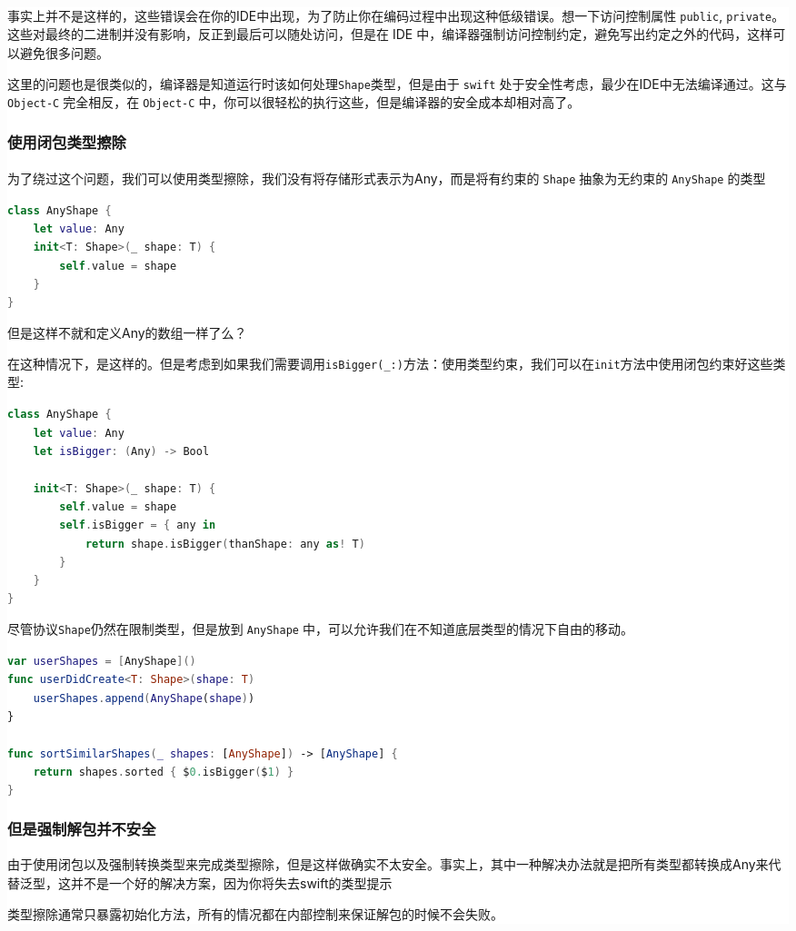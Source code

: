 事实上并不是这样的，这些错误会在你的IDE中出现，为了防止你在编码过程中出现这种低级错误。想一下访问控制属性 `public`, `private`。这些对最终的二进制并没有影响，反正到最后可以随处访问，但是在 IDE 中，编译器强制访问控制约定，避免写出约定之外的代码，这样可以避免很多问题。

这里的问题也是很类似的，编译器是知道运行时该如何处理`Shape`类型，但是由于 `swift` 处于安全性考虑，最少在IDE中无法编译通过。这与 `Object-C` 完全相反，在 `Object-C` 中，你可以很轻松的执行这些，但是编译器的安全成本却相对高了。

### 使用闭包类型擦除

为了绕过这个问题，我们可以使用类型擦除，我们没有将存储形式表示为Any，而是将有约束的 `Shape` 抽象为无约束的 `AnyShape` 的类型

```swift
class AnyShape {
    let value: Any
    init<T: Shape>(_ shape: T) {
        self.value = shape
    }
}
```
但是这样不就和定义Any的数组一样了么？

在这种情况下，是这样的。但是考虑到如果我们需要调用`isBigger(_:)`方法：使用类型约束，我们可以在`init`方法中使用闭包约束好这些类型:

```swift
class AnyShape {
    let value: Any
    let isBigger: (Any) -> Bool

    init<T: Shape>(_ shape: T) {
        self.value = shape
        self.isBigger = { any in 
            return shape.isBigger(thanShape: any as! T)
        }
    }
}

```

尽管协议`Shape`仍然在限制类型，但是放到 `AnyShape` 中，可以允许我们在不知道底层类型的情况下自由的移动。

```swift
var userShapes = [AnyShape]()
func userDidCreate<T: Shape>(shape: T)
    userShapes.append(AnyShape(shape))
}

func sortSimilarShapes(_ shapes: [AnyShape]) -> [AnyShape] {
    return shapes.sorted { $0.isBigger($1) }
}

```

### 但是强制解包并不安全

由于使用闭包以及强制转换类型来完成类型擦除，但是这样做确实不太安全。事实上，其中一种解决办法就是把所有类型都转换成Any来代替泛型，这并不是一个好的解决方案，因为你将失去swift的类型提示

类型擦除通常只暴露初始化方法，所有的情况都在内部控制来保证解包的时候不会失败。
